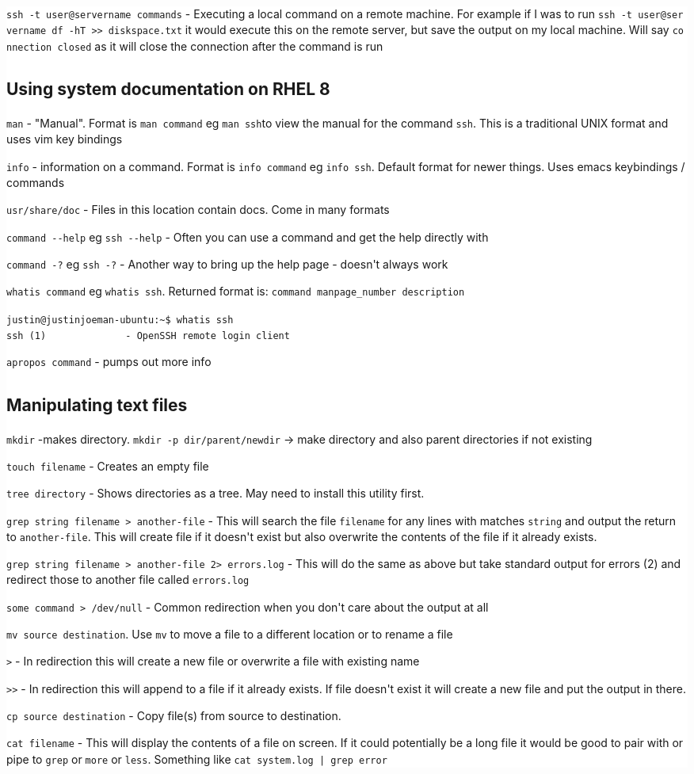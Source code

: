 `ssh -t user@servername commands` - Executing a local command on a remote machine. For example if I was to run `ssh -t user@servername df -hT >> diskspace.txt` it would execute this on the remote server, but save the output on my local machine. Will say `connection closed` as it will close the connection after the command is run

## Using system documentation on RHEL 8

`man` - "Manual". Format is `man command` eg `man ssh`to view the manual for the command `ssh`. This is a traditional UNIX format and uses vim key bindings

`info` - information on a command. Format is `info command` eg `info ssh`. Default format for newer things. Uses emacs keybindings / commands

`usr/share/doc` - Files in this location contain docs. Come in many formats

`command --help` eg `ssh --help` - Often you can use a command and get the help directly with

`command -?` eg `ssh -?` - Another way to bring up the help page - doesn't always work

`whatis command` eg `whatis ssh`. Returned format is: `command manpage_number description`

```
justin@justinjoeman-ubuntu:~$ whatis ssh
ssh (1)              - OpenSSH remote login client
```

`apropos command` - pumps out more info

## Manipulating text files

`mkdir` -makes directory. `mkdir -p dir/parent/newdir` -> make directory and also parent directories if not existing

`touch filename` - Creates an empty file

`tree directory` - Shows directories as a tree. May need to install this utility first.

`grep string filename > another-file` - This will search the file `filename` for any lines with matches `string` and output the return to `another-file`. This will create file if it doesn't exist but also overwrite the contents of the file if it already exists.

`grep string filename > another-file 2> errors.log` - This will do the same as above but take standard output for errors (2) and redirect those to another file called `errors.log`

`some command > /dev/null` - Common redirection when you don't care about the output at all

`mv source destination`. Use `mv` to move a file to a different location or to rename a file

`>` - In redirection this will create a new file or overwrite a file with existing name

`>>` - In redirection this will append to a file if it already exists. If file doesn't exist it will create a new file and put the output in there.

`cp source destination` - Copy file(s) from source to destination.

`cat filename` - This will display the contents of a file on screen. If it could potentially be a long file it would be good to pair with or pipe to `grep` or `more` or `less`. Something like `cat system.log | grep error`
